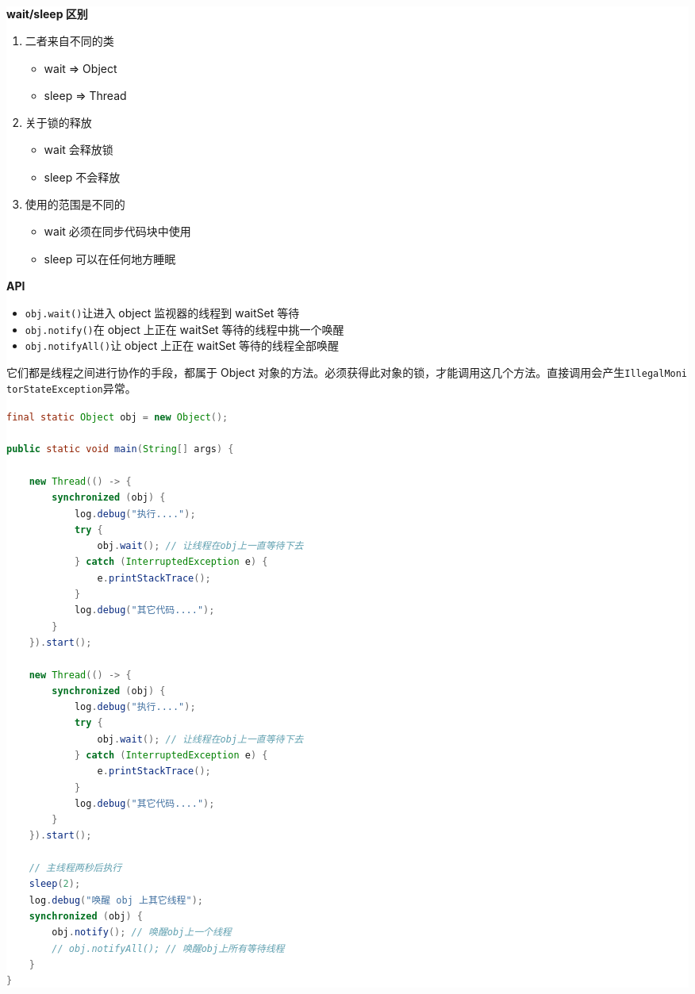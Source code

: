 **wait/sleep 区别**

1. 二者来自不同的类

   - wait => Object

   - sleep => Thread

2. 关于锁的释放

   - wait 会释放锁

   - sleep 不会释放

3. 使用的范围是不同的

   - wait 必须在同步代码块中使用

   - sleep 可以在任何地方睡眠

**API**

- `obj.wait()`让进入 object 监视器的线程到 waitSet 等待
- `obj.notify()`在 object 上正在 waitSet 等待的线程中挑一个唤醒 
- `obj.notifyAll()`让 object 上正在 waitSet 等待的线程全部唤醒

它们都是线程之间进行协作的手段，都属于 Object 对象的方法。必须获得此对象的锁，才能调用这几个方法。直接调用会产生`IllegalMonitorStateException`异常。

```java
final static Object obj = new Object();
 
public static void main(String[] args) {
 
    new Thread(() -> {
        synchronized (obj) {
            log.debug("执行....");
            try {
                obj.wait(); // 让线程在obj上一直等待下去
            } catch (InterruptedException e) {
                e.printStackTrace();
            }
            log.debug("其它代码....");
        }
    }).start();
 
    new Thread(() -> {
        synchronized (obj) {
            log.debug("执行....");
            try {
                obj.wait(); // 让线程在obj上一直等待下去
            } catch (InterruptedException e) {
                e.printStackTrace();
            }
            log.debug("其它代码....");
        }
    }).start();
 
    // 主线程两秒后执行
    sleep(2);
    log.debug("唤醒 obj 上其它线程");
    synchronized (obj) {
        obj.notify(); // 唤醒obj上一个线程
        // obj.notifyAll(); // 唤醒obj上所有等待线程
    }
}
```
